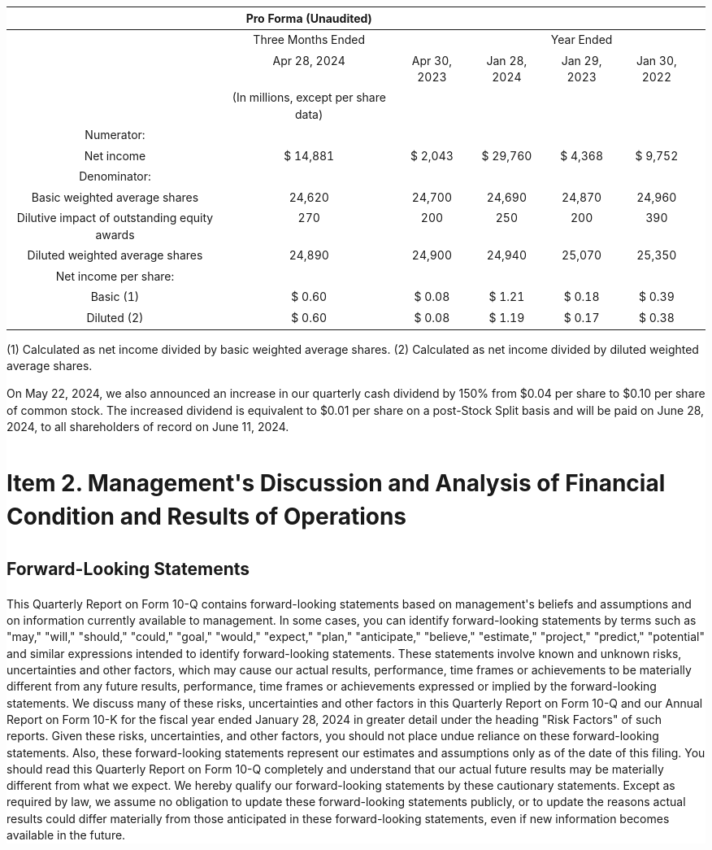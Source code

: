 |  | Pro Forma (Unaudited) |  |  |  |  |  |
| :--: | :--: | :--: | :--: | :--: | :--: | :--: |
|  | Three Months Ended |  |  | Year Ended |  |  |
|  | Apr 28, 2024 | Apr 30, 2023 | Jan 28, 2024 | Jan 29, 2023 | Jan 30, 2022 |  |
|  | (In millions, except per share data) |  |  |  |  |  |
| Numerator: |  |  |  |  |  |  |
| Net income | \$ 14,881 | \$ 2,043 | \$ 29,760 | \$ 4,368 | \$ 9,752 |  |
| Denominator: |  |  |  |  |  |  |
| Basic weighted average shares | 24,620 | 24,700 | 24,690 | 24,870 | 24,960 |  |
| Dilutive impact of outstanding equity awards | 270 | 200 | 250 | 200 | 390 |  |
| Diluted weighted average shares | 24,890 | 24,900 | 24,940 | 25,070 | 25,350 |  |
| Net income per share: |  |  |  |  |  |  |
| Basic (1) | \$ 0.60 | \$ 0.08 | \$ 1.21 | \$ 0.18 | \$ 0.39 |  |
| Diluted (2) | \$ 0.60 | \$ 0.08 | \$ 1.19 | \$ 0.17 | \$ 0.38 |  |

(1) Calculated as net income divided by basic weighted average shares.
(2) Calculated as net income divided by diluted weighted average shares.

On May 22, 2024, we also announced an increase in our quarterly cash dividend by $150 \%$ from $\$ 0.04$ per share to $\$ 0.10$ per share of common stock. The increased dividend is equivalent to $\$ 0.01$ per share on a post-Stock Split basis and will be paid on June 28, 2024, to all shareholders of record on June 11, 2024.

# Item 2. Management's Discussion and Analysis of Financial Condition and Results of Operations 

## Forward-Looking Statements

This Quarterly Report on Form 10-Q contains forward-looking statements based on management's beliefs and assumptions and on information currently available to management. In some cases, you can identify forward-looking statements by terms such as "may," "will," "should," "could," "goal," "would," "expect," "plan," "anticipate," "believe," "estimate," "project," "predict," "potential" and similar expressions intended to identify forward-looking statements. These statements involve known and unknown risks, uncertainties and other factors, which may cause our actual results, performance, time frames or achievements to be materially different from any future results, performance, time frames or achievements expressed or implied by the forward-looking statements. We discuss many of these risks, uncertainties and other factors in this Quarterly Report on Form 10-Q and our Annual Report on Form 10-K for the fiscal year ended January 28, 2024 in greater detail under the heading "Risk Factors" of such reports. Given these risks, uncertainties, and other factors, you should not place undue reliance on these forward-looking statements. Also, these forward-looking statements represent our estimates and assumptions only as of the date of this filing. You should read this Quarterly Report on Form 10-Q completely and understand that our actual future results may be materially different from what we expect. We hereby qualify our forward-looking statements by these cautionary statements. Except as required by law, we assume no obligation to update these forward-looking statements publicly, or to update the reasons actual results could differ materially from those anticipated in these forward-looking statements, even if new information becomes available in the future.
